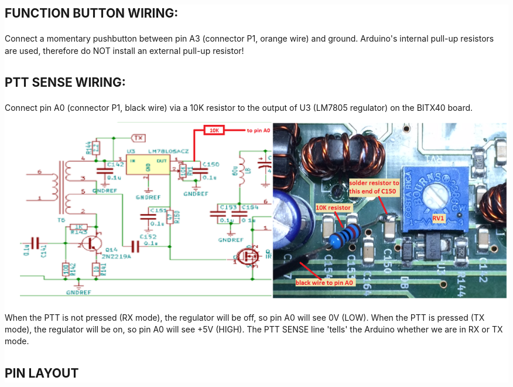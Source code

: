 ## FUNCTION BUTTON WIRING:

Connect a momentary pushbutton between pin A3 (connector P1, orange wire) and ground.
Arduino's internal pull-up resistors are used, therefore do NOT install an external pull-up resistor!

## PTT SENSE WIRING:

Connect pin A0 (connector P1, black wire) via a 10K resistor to the output of U3 (LM7805 regulator) on the BITX40 board.

![PTT Sense wiring](PTT%20SENSE%20wiring.png)

When the PTT is not pressed (RX mode), the regulator will be off, so pin A0 will see 0V (LOW).
When the PTT is pressed (TX mode), the regulator will be on, so pin A0 will see +5V (HIGH).
The PTT SENSE line 'tells' the Arduino whether we are in RX or TX mode.

## PIN LAYOUT
